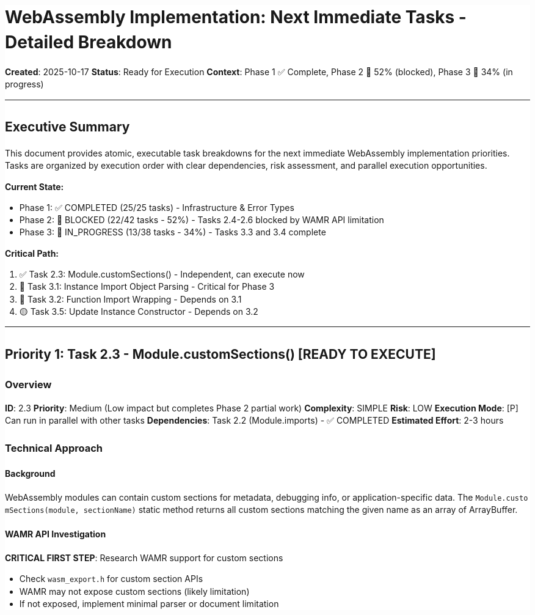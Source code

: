 # WebAssembly Implementation: Next Immediate Tasks - Detailed Breakdown

**Created**: 2025-10-17
**Status**: Ready for Execution
**Context**: Phase 1 ✅ Complete, Phase 2 🔴 52% (blocked), Phase 3 🔵 34% (in progress)

---

## Executive Summary

This document provides atomic, executable task breakdowns for the next immediate WebAssembly implementation priorities. Tasks are organized by execution order with clear dependencies, risk assessment, and parallel execution opportunities.

**Current State:**
- Phase 1: ✅ COMPLETED (25/25 tasks) - Infrastructure & Error Types
- Phase 2: 🔴 BLOCKED (22/42 tasks - 52%) - Tasks 2.4-2.6 blocked by WAMR API limitation
- Phase 3: 🔵 IN_PROGRESS (13/38 tasks - 34%) - Tasks 3.3 and 3.4 complete

**Critical Path:**
1. ✅ Task 2.3: Module.customSections() - Independent, can execute now
2. 🔴 Task 3.1: Instance Import Object Parsing - Critical for Phase 3
3. 🔴 Task 3.2: Function Import Wrapping - Depends on 3.1
4. 🟡 Task 3.5: Update Instance Constructor - Depends on 3.2

---

## Priority 1: Task 2.3 - Module.customSections() [READY TO EXECUTE]

### Overview
**ID**: 2.3
**Priority**: Medium (Low impact but completes Phase 2 partial work)
**Complexity**: SIMPLE
**Risk**: LOW
**Execution Mode**: [P] Can run in parallel with other tasks
**Dependencies**: Task 2.2 (Module.imports) - ✅ COMPLETED
**Estimated Effort**: 2-3 hours

### Technical Approach

#### Background
WebAssembly modules can contain custom sections for metadata, debugging info, or application-specific data. The `Module.customSections(module, sectionName)` static method returns all custom sections matching the given name as an array of ArrayBuffer.

#### WAMR API Investigation
**CRITICAL FIRST STEP**: Research WAMR support for custom sections
- Check `wasm_export.h` for custom section APIs
- WAMR may not expose custom sections (likely limitation)
- If not exposed, implement minimal parser or document limitation
